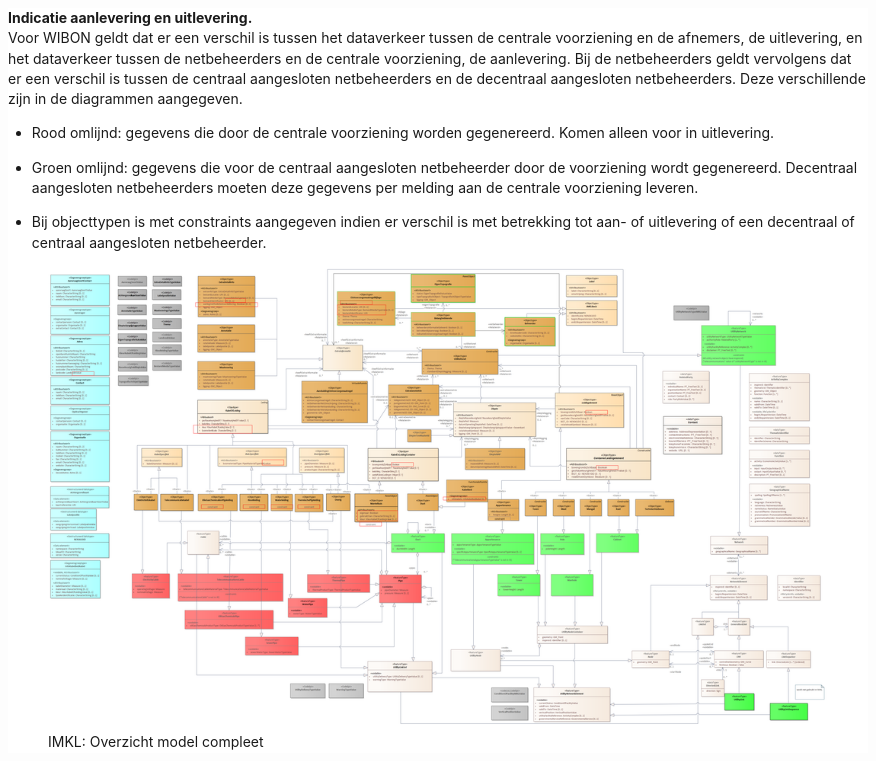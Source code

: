 **Indicatie aanlevering en uitlevering.**  
Voor WIBON geldt dat er een verschil is tussen het dataverkeer tussen de
centrale voorziening en de afnemers, de uitlevering, en het dataverkeer tussen
de netbeheerders en de centrale voorziening, de aanlevering. Bij de
netbeheerders geldt vervolgens dat er een verschil is tussen de centraal
aangesloten netbeheerders en de decentraal aangesloten netbeheerders. Deze
verschillende zijn in de diagrammen aangegeven.

-   Rood omlijnd: gegevens die door de centrale voorziening worden gegenereerd.
    Komen alleen voor in uitlevering.

-   Groen omlijnd: gegevens die voor de centraal aangesloten netbeheerder door
    de voorziening wordt gegenereerd. Decentraal aangesloten netbeheerders
    moeten deze gegevens per melding aan de centrale voorziening leveren.

-   Bij objecttypen is met constraints aangegeven indien er verschil is met
    betrekking tot aan- of uitlevering of een decentraal of centraal aangesloten
    netbeheerder.
	


<div class="imageinfo overview">
<figure><img src="data/Images/EAID_3216E3F5_51CD_42d4_BDBB_F113D31E31A7.png" usemap="#imagemap-EAID_3216E3F5_51CD_42d4_BDBB_F113D31E31A7" alt="Diagram: 01 IMKL-MIM-compleet - overzicht"><figcaption>IMKL: Overzicht model compleet</figcaption>